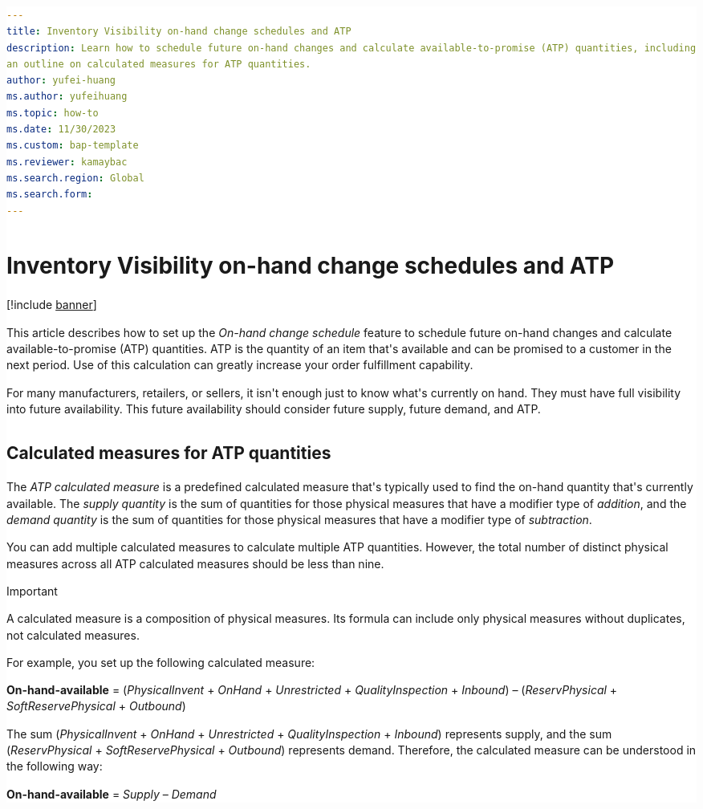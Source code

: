 ```yaml
---
title: Inventory Visibility on-hand change schedules and ATP
description: Learn how to schedule future on-hand changes and calculate available-to-promise (ATP) quantities, including an outline on calculated measures for ATP quantities.
author: yufei-huang
ms.author: yufeihuang
ms.topic: how-to
ms.date: 11/30/2023
ms.custom: bap-template
ms.reviewer: kamaybac
ms.search.region: Global
ms.search.form:
---
```


# Inventory Visibility on-hand change schedules and ATP

[!include [banner](../includes/banner.md)]

This article describes how to set up the *On-hand change schedule* feature to schedule future on-hand changes and calculate available-to-promise (ATP) quantities. ATP is the quantity of an item that's available and can be promised to a customer in the next period. Use of this calculation can greatly increase your order fulfillment capability.

For many manufacturers, retailers, or sellers, it isn't enough just to know what's currently on hand. They must have full visibility into future availability. This future availability should consider future supply, future demand, and ATP.

## Calculated measures for ATP quantities

The *ATP calculated measure* is a predefined calculated measure that's typically used to find the on-hand quantity that's currently available. The *supply quantity* is the sum of quantities for those physical measures that have a modifier type of *addition*, and the *demand quantity* is the sum of quantities for those physical measures that have a modifier type of *subtraction*.

You can add multiple calculated measures to calculate multiple ATP quantities. However, the total number of distinct physical measures across all ATP calculated measures should be less than nine.

> [!IMPORTANT]
> A calculated measure is a composition of physical measures. Its formula can include only physical measures without duplicates, not calculated measures.

For example, you set up the following calculated measure:

**On-hand-available** = (*PhysicalInvent* + *OnHand* + *Unrestricted* + *QualityInspection* + *Inbound*) – (*ReservPhysical* + *SoftReservePhysical* + *Outbound*)

The sum (*PhysicalInvent* + *OnHand* + *Unrestricted* + *QualityInspection* + *Inbound*) represents supply, and the sum (*ReservPhysical* + *SoftReservePhysical* + *Outbound*) represents demand. Therefore, the calculated measure can be understood in the following way:

**On-hand-available** = *Supply* – *Demand*

